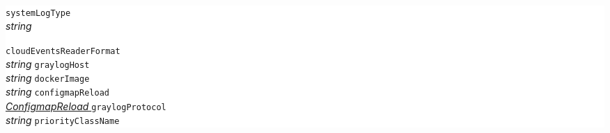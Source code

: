 <code>systemLogType</code><br/>
<em>
string
</em>
</td>
<td>
</td>
</tr>
<tr>
<td>
<code>cloudEventsReaderFormat</code><br/>
<em>
string
</em>
</td>
<td>
</td>
</tr>
<tr>
<td>
<code>graylogHost</code><br/>
<em>
string
</em>
</td>
<td>
</td>
</tr>
<tr>
<td>
<code>dockerImage</code><br/>
<em>
string
</em>
</td>
<td>
</td>
</tr>
<tr>
<td>
<code>configmapReload</code><br/>
<em>
<a href="#logging.qubership.org/v1alpha1.ConfigmapReload">
ConfigmapReload
</a>
</em>
</td>
<td>
</td>
</tr>
<tr>
<td>
<code>graylogProtocol</code><br/>
<em>
string
</em>
</td>
<td>
</td>
</tr>
<tr>
<td>
<code>priorityClassName</code><br/>
<em>